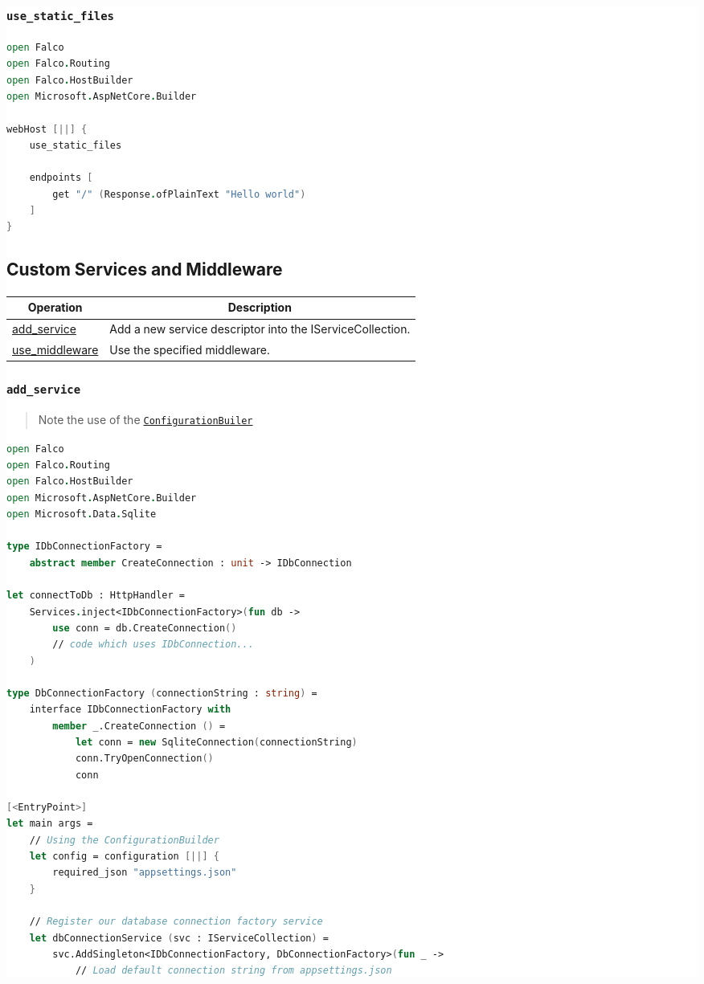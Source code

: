 ### `use_static_files`

```fsharp
open Falco
open Falco.Routing
open Falco.HostBuilder
open Microsoft.AspNetCore.Builder

webHost [||] {
    use_static_files

    endpoints [
        get "/" (Response.ofPlainText "Hello world")
    ]
}
```

## Custom Services and Middleware

| Operation | Description |
| --------- | ----------- |
| [add_service](#add_service) | Add a new service descriptor into the IServiceCollection. |
| [use_middleware](#use_middleware) | Use the specified middleware. |


### `add_service`

> Note the use of the [`ConfigurationBuiler`](#configuration-builder)

```fsharp
open Falco
open Falco.Routing
open Falco.HostBuilder
open Microsoft.AspNetCore.Builder
open Microsoft.Data.Sqlite

type IDbConnectionFactory =
    abstract member CreateConnection : unit -> IDbConnection

let connectToDb : HttpHandler =
    Services.inject<IDbConnectionFactory>(fun db ->
        use conn = db.CreateConnection()
        // code which uses IDbConnection...
    )

type DbConnectionFactory (connectionString : string) =
    interface IDbConnectionFactory with
        member _.CreateConnection () =
            let conn = new SqliteConnection(connectionString)
            conn.TryOpenConnection()
            conn

[<EntryPoint>]
let main args =
    // Using the ConfigurationBuilder
    let config = configuration [||] {
        required_json "appsettings.json"
    }

    // Register our database connection factory service
    let dbConnectionService (svc : IServiceCollection) =
        svc.AddSingleton<IDbConnectionFactory, DbConnectionFactory>(fun _ ->
            // Load default connection string from appsettings.json
```